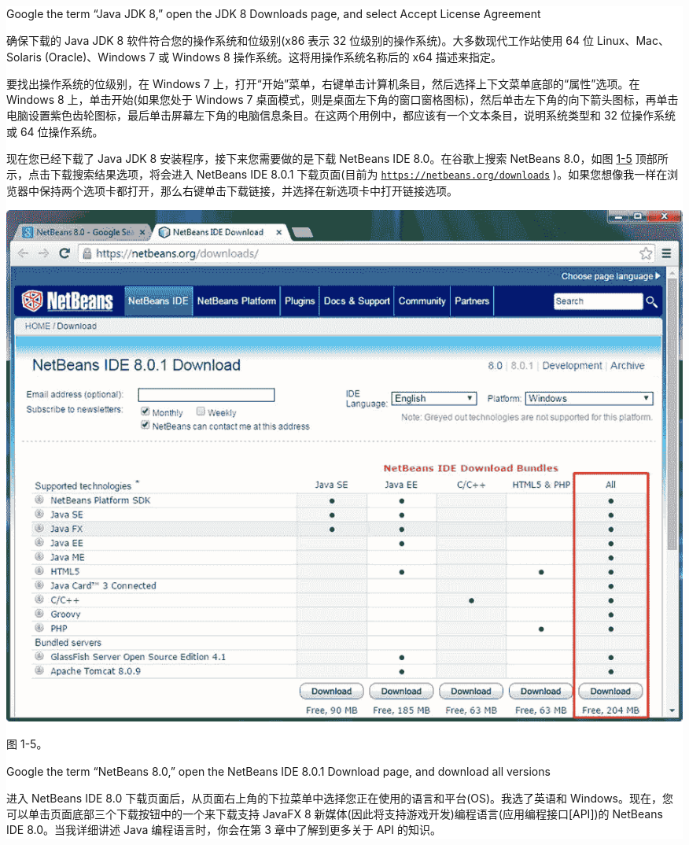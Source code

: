 Google the term “Java JDK 8,” open the JDK 8 Downloads page, and select Accept License Agreement

确保下载的 Java JDK 8 软件符合您的操作系统和位级别(x86 表示 32 位级别的操作系统)。大多数现代工作站使用 64 位 Linux、Mac、Solaris (Oracle)、Windows 7 或 Windows 8 操作系统。这将用操作系统名称后的 x64 描述来指定。

要找出操作系统的位级别，在 Windows 7 上，打开“开始”菜单，右键单击计算机条目，然后选择上下文菜单底部的“属性”选项。在 Windows 8 上，单击开始(如果您处于 Windows 7 桌面模式，则是桌面左下角的窗口窗格图标)，然后单击左下角的向下箭头图标，再单击电脑设置紫色齿轮图标，最后单击屏幕左下角的电脑信息条目。在这两个用例中，都应该有一个文本条目，说明系统类型和 32 位操作系统或 64 位操作系统。

现在您已经下载了 Java JDK 8 安装程序，接下来您需要做的是下载 NetBeans IDE 8.0。在谷歌上搜索 NetBeans 8.0，如图 [1-5](#Fig5) 顶部所示，点击下载搜索结果选项，将会进入 NetBeans IDE 8.0.1 下载页面(目前为 [`https://netbeans.org/downloads`](https://netbeans.org/downloads) )。如果您想像我一样在浏览器中保持两个选项卡都打开，那么右键单击下载链接，并选择在新选项卡中打开链接选项。

![A978-1-4842-0415-3_1_Fig5_HTML.jpg](img/A978-1-4842-0415-3_1_Fig5_HTML.jpg)

图 1-5。

Google the term “NetBeans 8.0,” open the NetBeans IDE 8.0.1 Download page, and download all versions

进入 NetBeans IDE 8.0 下载页面后，从页面右上角的下拉菜单中选择您正在使用的语言和平台(OS)。我选了英语和 Windows。现在，您可以单击页面底部三个下载按钮中的一个来下载支持 JavaFX 8 新媒体(因此将支持游戏开发)编程语言(应用编程接口[API])的 NetBeans IDE 8.0。当我详细讲述 Java 编程语言时，你会在第 3 章中了解到更多关于 API 的知识。
